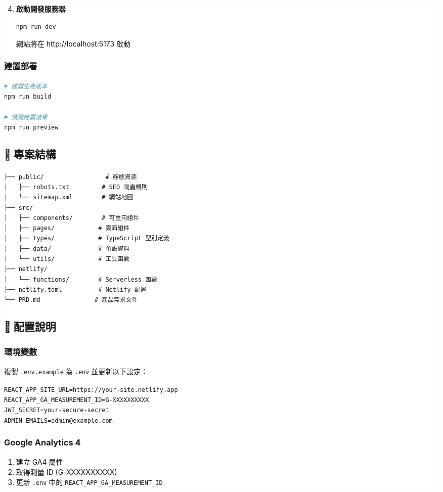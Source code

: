 4. **啟動開發服務器**
   ```bash
   npm run dev
   ```

   網站將在 http://localhost:5173 啟動

### 建置部署

```bash
# 建置生產版本
npm run build

# 預覽建置結果
npm run preview
```

## 📁 專案結構

```
├── public/                 # 靜態資源
│   ├── robots.txt         # SEO 爬蟲規則
│   └── sitemap.xml        # 網站地圖
├── src/
│   ├── components/        # 可重用組件
│   ├── pages/            # 頁面組件
│   ├── types/            # TypeScript 型別定義
│   ├── data/             # 預設資料
│   └── utils/            # 工具函數
├── netlify/
│   └── functions/        # Serverless 函數
├── netlify.toml          # Netlify 配置
└── PRD.md               # 產品需求文件
```

## 🔧 配置說明

### 環境變數

複製 `.env.example` 為 `.env` 並更新以下設定：

```env
REACT_APP_SITE_URL=https://your-site.netlify.app
REACT_APP_GA_MEASUREMENT_ID=G-XXXXXXXXXX
JWT_SECRET=your-secure-secret
ADMIN_EMAILS=admin@example.com
```

### Google Analytics 4

1. 建立 GA4 屬性
2. 取得測量 ID (G-XXXXXXXXXX)
3. 更新 `.env` 中的 `REACT_APP_GA_MEASUREMENT_ID`
